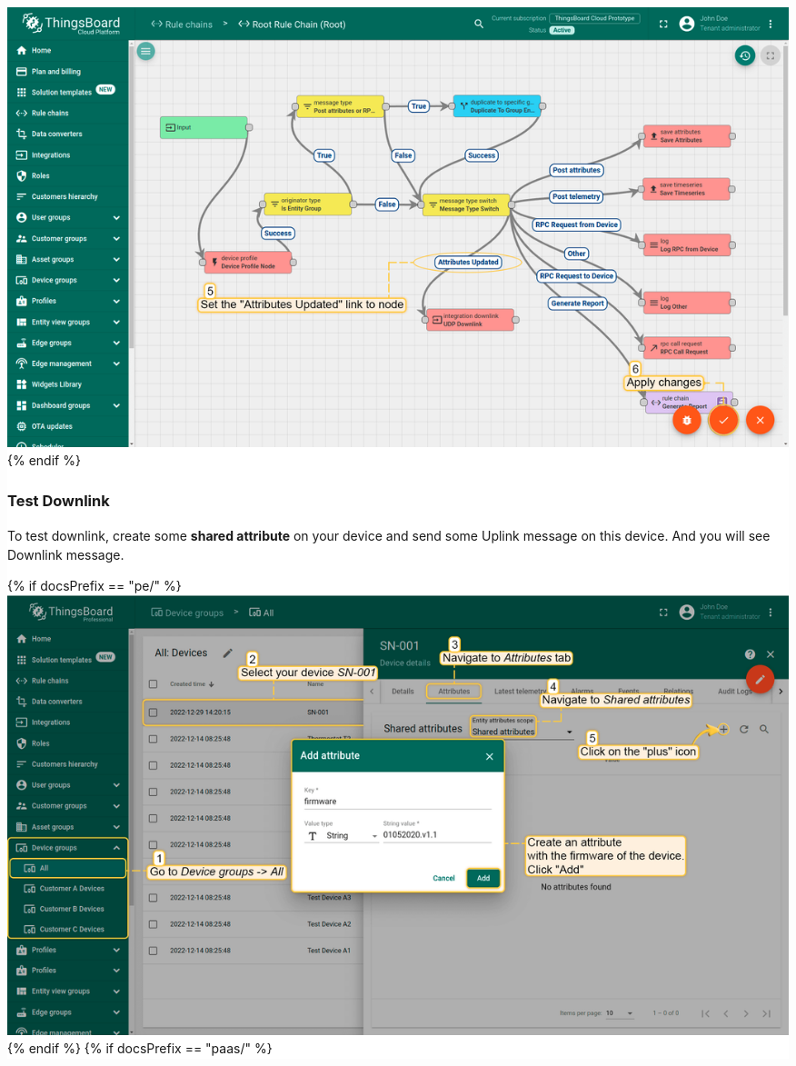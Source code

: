 ![image](/images/user-guide/integrations/udp/rule-chain-and-attributes-updated-paas.png)
{% endif %}

### Test Downlink

To test downlink, create some **shared attribute** on your device and send some Uplink message on this device. And you will see Downlink message.

{% if docsPrefix == "pe/" %}
![image](/images/user-guide/integrations/udp/udp-add-shared-add-attribute-pe.png)
{% endif %}
{% if docsPrefix == "paas/" %}